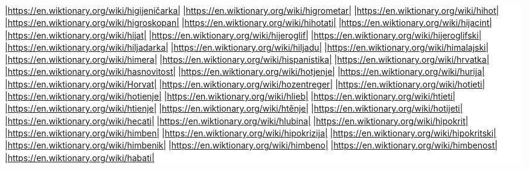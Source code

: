 |https://en.wiktionary.org/wiki/higijeničarka|
|https://en.wiktionary.org/wiki/higrometar|
|https://en.wiktionary.org/wiki/hihot|
|https://en.wiktionary.org/wiki/higroskopan|
|https://en.wiktionary.org/wiki/hihotati|
|https://en.wiktionary.org/wiki/hijacint|
|https://en.wiktionary.org/wiki/hijat|
|https://en.wiktionary.org/wiki/hijeroglif|
|https://en.wiktionary.org/wiki/hijeroglifski|
|https://en.wiktionary.org/wiki/hiljadarka|
|https://en.wiktionary.org/wiki/hiljadu|
|https://en.wiktionary.org/wiki/himalajski|
|https://en.wiktionary.org/wiki/himera|
|https://en.wiktionary.org/wiki/hispanistika|
|https://en.wiktionary.org/wiki/hrvatka|
|https://en.wiktionary.org/wiki/hasnovitost|
|https://en.wiktionary.org/wiki/hotjenje|
|https://en.wiktionary.org/wiki/hurija|
|https://en.wiktionary.org/wiki/Horvat|
|https://en.wiktionary.org/wiki/hozentreger|
|https://en.wiktionary.org/wiki/hotieti|
|https://en.wiktionary.org/wiki/hotienje|
|https://en.wiktionary.org/wiki/hlieb|
|https://en.wiktionary.org/wiki/htieti|
|https://en.wiktionary.org/wiki/htienje|
|https://en.wiktionary.org/wiki/htěnje|
|https://en.wiktionary.org/wiki/hotijeti|
|https://en.wiktionary.org/wiki/hecati|
|https://en.wiktionary.org/wiki/hlubina|
|https://en.wiktionary.org/wiki/hipokrit|
|https://en.wiktionary.org/wiki/himben|
|https://en.wiktionary.org/wiki/hipokrizija|
|https://en.wiktionary.org/wiki/hipokritski|
|https://en.wiktionary.org/wiki/himbenik|
|https://en.wiktionary.org/wiki/himbeno|
|https://en.wiktionary.org/wiki/himbenost|
|https://en.wiktionary.org/wiki/habati|